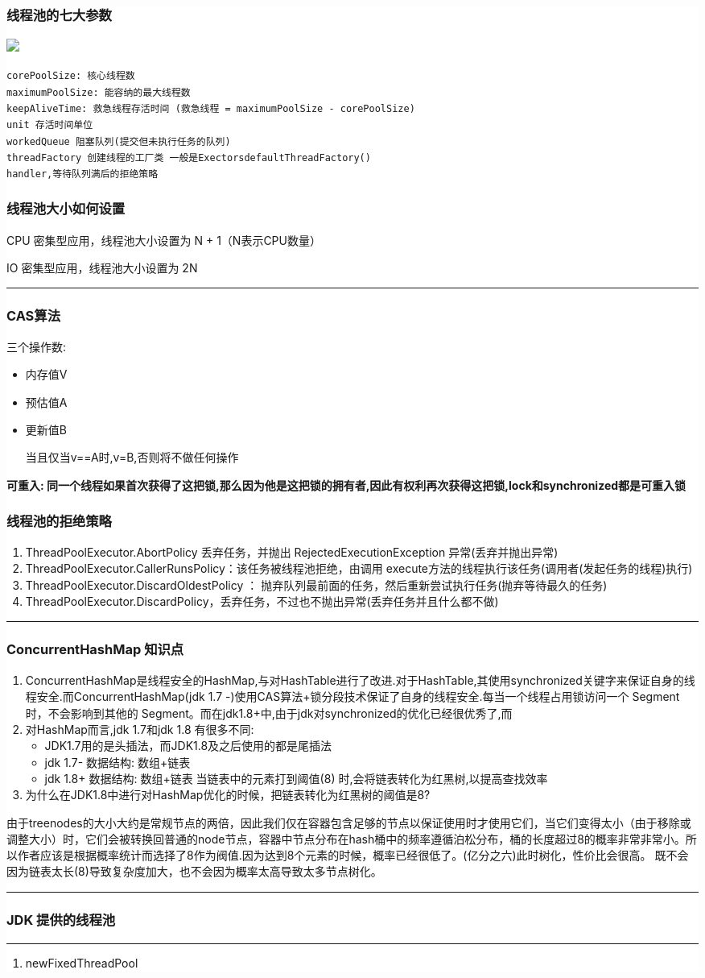 ### 线程池的七大参数
![](https://cscgblog-1301638685.cos.ap-chengdu.myqcloud.com/javabasic/XMind%201629813623044.png)

    corePoolSize: 核心线程数
    maximumPoolSize: 能容纳的最大线程数
    keepAliveTime: 救急线程存活时间 (救急线程 = maximumPoolSize - corePoolSize)
    unit 存活时间单位
    workedQueue 阻塞队列(提交但未执行任务的队列)
    threadFactory 创建线程的工厂类 一般是ExectorsdefaultThreadFactory()
    handler,等待队列满后的拒绝策略

###     线程池大小如何设置
CPU 密集型应用，线程池大小设置为 N + 1（N表示CPU数量）

IO 密集型应用，线程池大小设置为 2N

---

### CAS算法
三个操作数:
- 内存值V
- 预估值A
- 更新值B
  
    当且仅当v==A时,v=B,否则将不做任何操作

**可重入: 同一个线程如果首次获得了这把锁,那么因为他是这把锁的拥有者,因此有权利再次获得这把锁,lock和synchronized都是可重入锁**
### 线程池的拒绝策略
1. ThreadPoolExecutor.AbortPolicy 丢弃任务，并抛出 RejectedExecutionException 异常(丢弃并抛出异常)
2. ThreadPoolExecutor.CallerRunsPolicy：该任务被线程池拒绝，由调用 execute方法的线程执行该任务(调用者(发起任务的线程)执行)
3. ThreadPoolExecutor.DiscardOldestPolicy ： 抛弃队列最前面的任务，然后重新尝试执行任务(抛弃等待最久的任务)
4. ThreadPoolExecutor.DiscardPolicy，丢弃任务，不过也不抛出异常(丢弃任务并且什么都不做)
---
### ConcurrentHashMap 知识点
1. ConcurrentHashMap是线程安全的HashMap,与对HashTable进行了改进.对于HashTable,其使用synchronized关键字来保证自身的线程安全.而ConcurrentHashMap(jdk 1.7 -)使用CAS算法+锁分段技术保证了自身的线程安全.每当一个线程占用锁访问一个 Segment 时，不会影响到其他的 Segment。而在jdk1.8+中,由于jdk对synchronized的优化已经很优秀了,而
2. 对HashMap而言,jdk 1.7和jdk 1.8 有很多不同:
    - JDK1.7用的是头插法，而JDK1.8及之后使用的都是尾插法
    - jdk 1.7- 数据结构: 数组+链表
    - jdk 1.8+ 数据结构: 数组+链表 当链表中的元素打到阈值(8) 时,会将链表转化为红黑树,以提高查找效率
3. 为什么在JDK1.8中进行对HashMap优化的时候，把链表转化为红黑树的阈值是8?

由于treenodes的大小大约是常规节点的两倍，因此我们仅在容器包含足够的节点以保证使用时才使用它们，当它们变得太小（由于移除或调整大小）时，它们会被转换回普通的node节点，容器中节点分布在hash桶中的频率遵循泊松分布，桶的长度超过8的概率非常非常小。所以作者应该是根据概率统计而选择了8作为阀值.因为达到8个元素的时候，概率已经很低了。(亿分之六)此时树化，性价比会很高。
既不会因为链表太长(8)导致复杂度加大，也不会因为概率太高导致太多节点树化。

---
### JDK 提供的线程池
---
1. newFixedThreadPool
